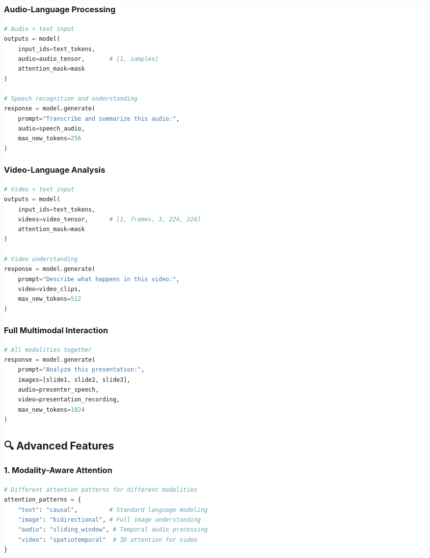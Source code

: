 ### Audio-Language Processing
```python
# Audio + text input
outputs = model(
    input_ids=text_tokens,
    audio=audio_tensor,       # [1, samples] 
    attention_mask=mask
)

# Speech recognition and understanding
response = model.generate(
    prompt="Transcribe and summarize this audio:",
    audio=speech_audio,
    max_new_tokens=256
)
```

### Video-Language Analysis
```python
# Video + text input
outputs = model(
    input_ids=text_tokens,
    videos=video_tensor,      # [1, frames, 3, 224, 224]
    attention_mask=mask
)

# Video understanding
response = model.generate(
    prompt="Describe what happens in this video:",
    video=video_clips,
    max_new_tokens=512
)
```

### Full Multimodal Interaction
```python
# All modalities together
response = model.generate(
    prompt="Analyze this presentation:",
    images=[slide1, slide2, slide3],
    audio=presenter_speech,
    video=presentation_recording,
    max_new_tokens=1024
)
```

## 🔍 **Advanced Features**

### 1. **Modality-Aware Attention**
```python
# Different attention patterns for different modalities
attention_patterns = {
    "text": "causal",         # Standard language modeling
    "image": "bidirectional", # Full image understanding
    "audio": "sliding_window", # Temporal audio processing  
    "video": "spatiotemporal"  # 3D attention for video
}
```

